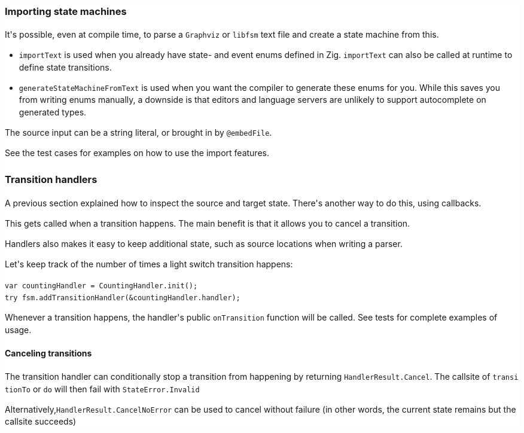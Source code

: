 ### Importing state machines

It's possible, even at compile time, to parse a `Graphviz` or `libfsm` text file and create a state machine from this.

* `importText` is used when you already have state- and event enums defined in Zig. `importText` can also be called at runtime to define state transitions.

* `generateStateMachineFromText` is used when you want the compiler to generate these enums for you. While this saves you from writing enums manually, a downside is that editors and language servers are unlikely to support autocomplete on generated types.

The source input can be a string literal, or brought in by `@embedFile`.

See the test cases for examples on how to use the import features.

### Transition handlers

A previous section explained how to inspect the source and target state. There's another way to do this, using callbacks.

This gets called when a transition happens. The main benefit is that it allows you to cancel a transition.

Handlers also makes it easy to keep additional state, such as source locations when writing a parser.

Let's keep track of the number of times a light switch transition happens:

```zig
var countingHandler = CountingHandler.init();
try fsm.addTransitionHandler(&countingHandler.handler);
```

Whenever a transition happens, the handler's public `onTransition` function will be called. See tests for complete
examples of usage.

#### Canceling transitions

The transition handler can conditionally stop a transition from happening by returning `HandlerResult.Cancel`. The callsite of `transitionTo` or `do` will then fail with `StateError.Invalid`

Alternatively,`HandlerResult.CancelNoError` can be used to cancel without failure (in other words, the current state remains but the callsite succeeds)
